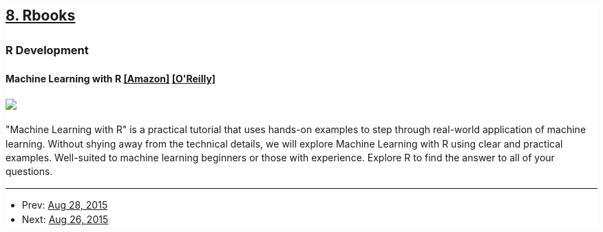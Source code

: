 ## [8. Rbooks](/content/RomanTsegelskyi/rbooks/README.md)

### R Development

#### Machine Learning with R [\[Amazon\]](http://www.amazon.com/Machine-Learning-R-Brett-Lantz/dp/1782162143) [\[O'Reilly\]](http://shop.oreilly.com/product/9781782162148.do)

<img src="http://ecx.images-amazon.com/images/I/518PBAYk%2BxL._SX404_BO1,204,203,200_.jpg" width="200px"/>

"Machine Learning with R" is a practical tutorial that uses hands-on examples to step through real-world application of machine learning. Without shying away from the technical details, we will explore Machine Learning with R using clear and practical examples. Well-suited to machine learning beginners or those with experience. Explore R to find the answer to all of your questions.

---

- Prev: [Aug 28, 2015](/content/2015/08/28/README.md)
- Next: [Aug 26, 2015](/content/2015/08/26/README.md)